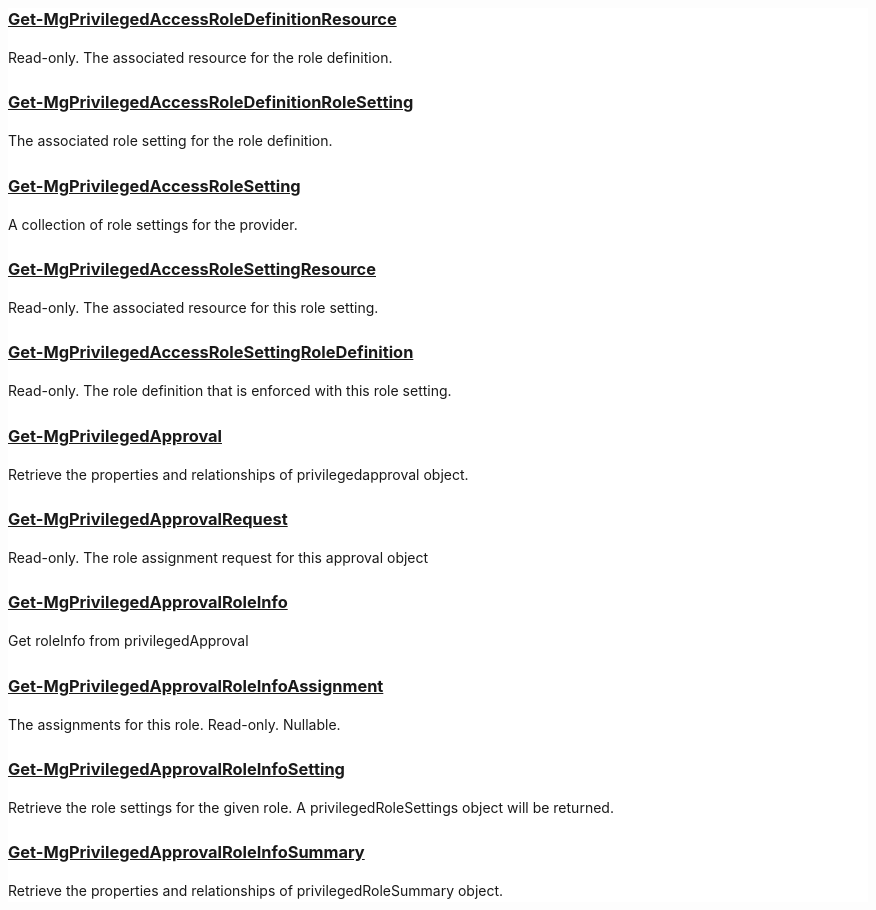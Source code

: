 ### [Get-MgPrivilegedAccessRoleDefinitionResource](Get-MgPrivilegedAccessRoleDefinitionResource.md)
Read-only.
The associated resource for the role definition.

### [Get-MgPrivilegedAccessRoleDefinitionRoleSetting](Get-MgPrivilegedAccessRoleDefinitionRoleSetting.md)
The associated role setting for the role definition.

### [Get-MgPrivilegedAccessRoleSetting](Get-MgPrivilegedAccessRoleSetting.md)
A collection of role settings for the provider.

### [Get-MgPrivilegedAccessRoleSettingResource](Get-MgPrivilegedAccessRoleSettingResource.md)
Read-only.
The associated resource for this role setting.

### [Get-MgPrivilegedAccessRoleSettingRoleDefinition](Get-MgPrivilegedAccessRoleSettingRoleDefinition.md)
Read-only.
The role definition that is enforced with this role setting.

### [Get-MgPrivilegedApproval](Get-MgPrivilegedApproval.md)
Retrieve the properties and relationships of privilegedapproval object.

### [Get-MgPrivilegedApprovalRequest](Get-MgPrivilegedApprovalRequest.md)
Read-only.
The role assignment request for this approval object

### [Get-MgPrivilegedApprovalRoleInfo](Get-MgPrivilegedApprovalRoleInfo.md)
Get roleInfo from privilegedApproval

### [Get-MgPrivilegedApprovalRoleInfoAssignment](Get-MgPrivilegedApprovalRoleInfoAssignment.md)
The assignments for this role.
Read-only.
Nullable.

### [Get-MgPrivilegedApprovalRoleInfoSetting](Get-MgPrivilegedApprovalRoleInfoSetting.md)
Retrieve the role settings for the given role.
A privilegedRoleSettings object will be returned.

### [Get-MgPrivilegedApprovalRoleInfoSummary](Get-MgPrivilegedApprovalRoleInfoSummary.md)
Retrieve the properties and relationships of privilegedRoleSummary object.

